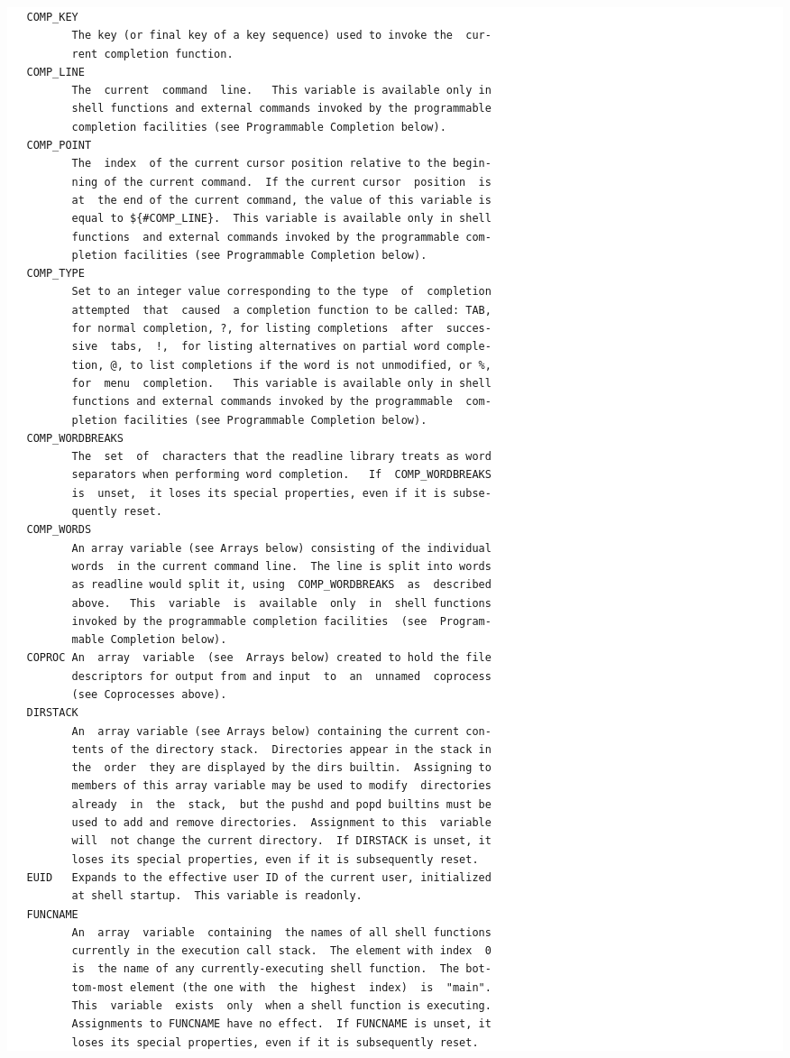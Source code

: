        COMP_KEY
              The key (or final key of a key sequence) used to invoke the  cur‐
              rent completion function.
       COMP_LINE
              The  current  command  line.   This variable is available only in
              shell functions and external commands invoked by the programmable
              completion facilities (see Programmable Completion below).
       COMP_POINT
              The  index  of the current cursor position relative to the begin‐
              ning of the current command.  If the current cursor  position  is
              at  the end of the current command, the value of this variable is
              equal to ${#COMP_LINE}.  This variable is available only in shell
              functions  and external commands invoked by the programmable com‐
              pletion facilities (see Programmable Completion below).
       COMP_TYPE
              Set to an integer value corresponding to the type  of  completion
              attempted  that  caused  a completion function to be called: TAB,
              for normal completion, ?, for listing completions  after  succes‐
              sive  tabs,  !,  for listing alternatives on partial word comple‐
              tion, @, to list completions if the word is not unmodified, or %,
              for  menu  completion.   This variable is available only in shell
              functions and external commands invoked by the programmable  com‐
              pletion facilities (see Programmable Completion below).
       COMP_WORDBREAKS
              The  set  of  characters that the readline library treats as word
              separators when performing word completion.   If  COMP_WORDBREAKS
              is  unset,  it loses its special properties, even if it is subse‐
              quently reset.
       COMP_WORDS
              An array variable (see Arrays below) consisting of the individual
              words  in the current command line.  The line is split into words
              as readline would split it, using  COMP_WORDBREAKS  as  described
              above.   This  variable  is  available  only  in  shell functions
              invoked by the programmable completion facilities  (see  Program‐
              mable Completion below).
       COPROC An  array  variable  (see  Arrays below) created to hold the file
              descriptors for output from and input  to  an  unnamed  coprocess
              (see Coprocesses above).
       DIRSTACK
              An  array variable (see Arrays below) containing the current con‐
              tents of the directory stack.  Directories appear in the stack in
              the  order  they are displayed by the dirs builtin.  Assigning to
              members of this array variable may be used to modify  directories
              already  in  the  stack,  but the pushd and popd builtins must be
              used to add and remove directories.  Assignment to this  variable
              will  not change the current directory.  If DIRSTACK is unset, it
              loses its special properties, even if it is subsequently reset.
       EUID   Expands to the effective user ID of the current user, initialized
              at shell startup.  This variable is readonly.
       FUNCNAME
              An  array  variable  containing  the names of all shell functions
              currently in the execution call stack.  The element with index  0
              is  the name of any currently-executing shell function.  The bot‐
              tom-most element (the one with  the  highest  index)  is  "main".
              This  variable  exists  only  when a shell function is executing.
              Assignments to FUNCNAME have no effect.  If FUNCNAME is unset, it
              loses its special properties, even if it is subsequently reset.
